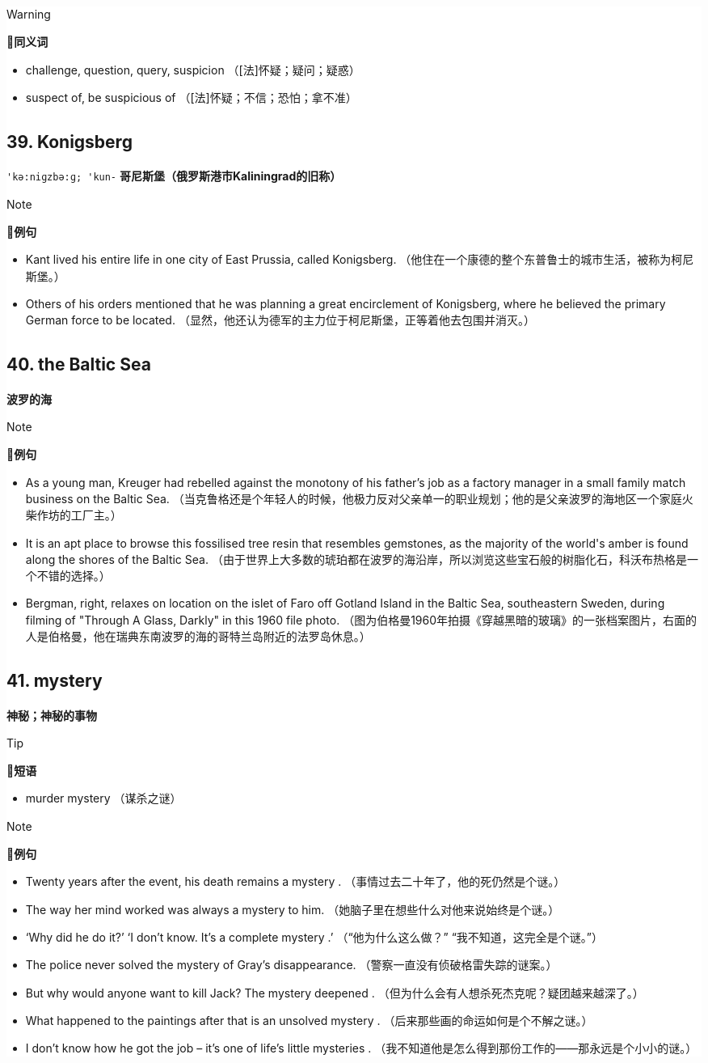 > [!WARNING]
> **🤔同义词**
> - challenge, question, query, suspicion （[法]怀疑；疑问；疑惑）
>
> - suspect of, be suspicious of （[法]怀疑；不信；恐怕；拿不准）
>

## 39. Konigsberg

`'kə:niɡzbə:ɡ; 'kun-`  **哥尼斯堡（俄罗斯港市Kaliningrad的旧称）**

> [!NOTE]
> **🎤例句**
> - Kant lived his entire life in one city of East Prussia, called Konigsberg. （他住在一个康德的整个东普鲁士的城市生活，被称为柯尼斯堡。）
>
> - Others of his orders mentioned that he was planning a great encirclement of Konigsberg, where he believed the primary German force to be located. （显然，他还认为德军的主力位于柯尼斯堡，正等着他去包围并消灭。）
>

## 40. the Baltic Sea

**波罗的海**

> [!NOTE]
> **🎤例句**
> - As a young man, Kreuger had rebelled against the monotony of his father’s job as a factory manager in a small family match business on the Baltic Sea. （当克鲁格还是个年轻人的时候，他极力反对父亲单一的职业规划；他的是父亲波罗的海地区一个家庭火柴作坊的工厂主。）
>
> - It is an apt place to browse this fossilised tree resin that resembles gemstones, as the majority of the world's amber is found along the shores of the Baltic Sea. （由于世界上大多数的琥珀都在波罗的海沿岸，所以浏览这些宝石般的树脂化石，科沃布热格是一个不错的选择。）
>
> - Bergman, right, relaxes on location on the  islet of Faro off Gotland Island in the Baltic Sea, southeastern Sweden, during filming of "Through A Glass, Darkly" in this 1960 file photo. （图为伯格曼1960年拍摄《穿越黑暗的玻璃》的一张档案图片，右面的人是伯格曼，他在瑞典东南波罗的海的哥特兰岛附近的法罗岛休息。）
>

## 41. mystery

**神秘；神秘的事物**

> [!TIP]
> **🤩短语**
> - murder mystery （谋杀之谜）
>

> [!NOTE]
> **🎤例句**
> - Twenty years after the event, his death remains a mystery . （事情过去二十年了，他的死仍然是个谜。）
>
> - The way her mind worked was always a mystery to him. （她脑子里在想些什么对他来说始终是个谜。）
>
> - ‘Why did he do it?’ ‘I don’t know. It’s a complete mystery .’ （“他为什么这么做？” “我不知道，这完全是个谜。”）
>
> - The police never solved the mystery of Gray’s disappearance. （警察一直没有侦破格雷失踪的谜案。）
>
> - But why would anyone want to kill Jack? The mystery deepened . （但为什么会有人想杀死杰克呢？疑团越来越深了。）
>
> - What happened to the paintings after that is an unsolved mystery . （后来那些画的命运如何是个不解之谜。）
>
> - I don’t know how he got the job – it’s one of life’s little mysteries . （我不知道他是怎么得到那份工作的——那永远是个小小的谜。）
>